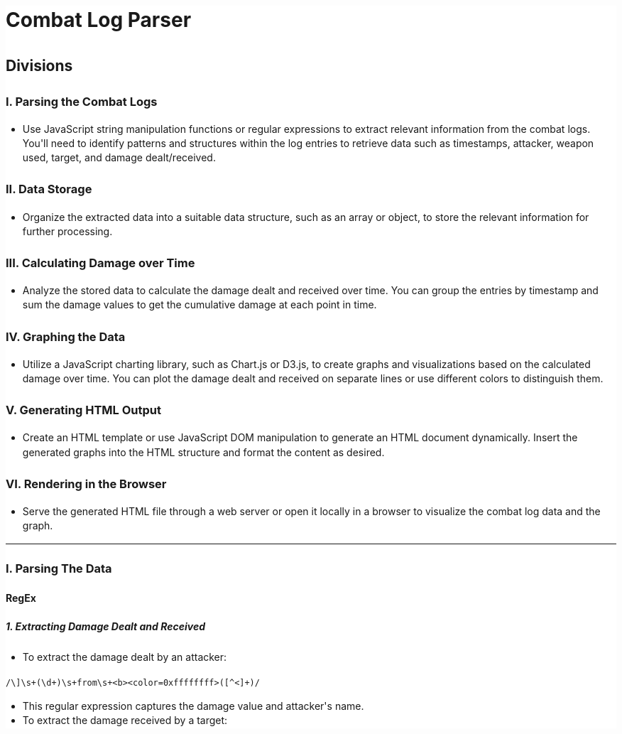 # Combat Log Parser

## Divisions

### I. **Parsing the Combat Logs**

- Use JavaScript string manipulation functions or regular expressions to extract relevant information from the combat logs. You'll need to identify patterns and structures within the log entries to retrieve data such as timestamps, attacker, weapon used, target, and damage dealt/received.

### II. **Data Storage**

- Organize the extracted data into a suitable data structure, such as an array or object, to store the relevant information for further processing.

### III. **Calculating Damage over Time**

- Analyze the stored data to calculate the damage dealt and received over time. You can group the entries by timestamp and sum the damage values to get the cumulative damage at each point in time.

### IV. **Graphing the Data**

- Utilize a JavaScript charting library, such as Chart.js or D3.js, to create graphs and visualizations based on the calculated damage over time. You can plot the damage dealt and received on separate lines or use different colors to distinguish them.

### V. **Generating HTML Output**

- Create an HTML template or use JavaScript DOM manipulation to generate an HTML document dynamically. Insert the generated graphs into the HTML structure and format the content as desired.

### VI. **Rendering in the Browser**

- Serve the generated HTML file through a web server or open it locally in a browser to visualize the combat log data and the graph.

---

### I. Parsing The Data

#### RegEx

##### 1. **Extracting Damage Dealt and Received**

- To extract the damage dealt by an attacker:

```regex
/\]\s+(\d+)\s+from\s+<b><color=0xffffffff>([^<]+)/
```

- This regular expression captures the damage value and attacker's name.
- To extract the damage received by a target:
